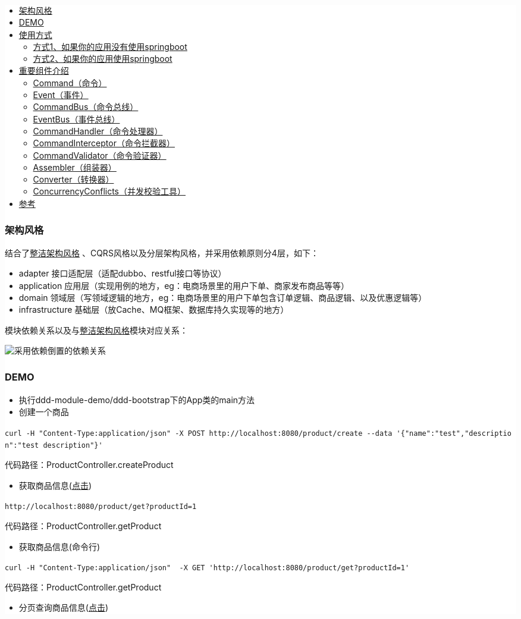 
* [架构风格](#架构风格)
* [DEMO](#demo)
* [使用方式](#使用方式)
   * [方式1、如果你的应用没有使用springboot](#方式1如果你的应用没有使用springboot)
   * [方式2、如果你的应用使用springboot](#方式2如果你的应用使用springboot)
* [重要组件介绍](#重要组件介绍)
   * [Command（命令）](#command命令)
   * [Event（事件）](#event事件)
   * [CommandBus（命令总线）](#commandbus命令总线)
   * [EventBus（事件总线）](#eventbus事件总线)
   * [CommandHandler（命令处理器）](#commandhandler命令处理器)
   * [CommandInterceptor（命令拦截器）](#commandinterceptor命令拦截器)
   * [CommandValidator（命令验证器）](#commandvalidator命令验证器)
   * [Assembler（组装器）](#assembler组装器)
   * [Converter（转换器）](#converter转换器)
   * [ConcurrencyConflicts（并发校验工具）](#concurrencyconflicts并发校验工具)
* [参考](#参考)

### 架构风格
结合了<a href="https://blog.cleancoder.com/uncle-bob/2012/08/13/the-clean-architecture.html" target="_blank">整洁架构风格</a> 、CQRS风格以及分层架构风格，并采用依赖原则分4层，如下：
* adapter 接口适配层（适配dubbo、restful接口等协议）
* application 应用层（实现用例的地方，eg：电商场景里的用户下单、商家发布商品等等）
* domain 领域层（写领域逻辑的地方，eg：电商场景里的用户下单包含订单逻辑、商品逻辑、以及优惠逻辑等）
* infrastructure 基础层（放Cache、MQ框架、数据库持久实现等的地方）

模块依赖关系以及与<a href="https://blog.cleancoder.com/uncle-bob/2012/08/13/the-clean-architecture.html" target="_blank">整洁架构风格</a>模块对应关系：

![采用依赖倒置的依赖关系](https://mmbiz.qpic.cn/mmbiz_png/IuUJiciaodp4ePgKtYeUV7aroO6yQUTGzwvFPFUDqKkq0GmticL51s0f11Qjx5n6SB7x1bwY8Js4YbJWnVxiaDUrSQ/0?wx_fmt=png)

### DEMO
* 执行ddd-module-demo/ddd-bootstrap下的App类的main方法
* 创建一个商品
```
curl -H "Content-Type:application/json" -X POST http://localhost:8080/product/create --data '{"name":"test","description":"test description"}'
```
代码路径：ProductController.createProduct

* 获取商品信息(<a href="http://localhost:8080/product/get?productId=1" target="_blank">点击</a>)
```
http://localhost:8080/product/get?productId=1
```
代码路径：ProductController.getProduct

* 获取商品信息(命令行)
```
curl -H "Content-Type:application/json"  -X GET 'http://localhost:8080/product/get?productId=1'
```
代码路径：ProductController.getProduct

* 分页查询商品信息(<a href="http://localhost:8080/product/query?name=test" target="_blank">点击</a>)
